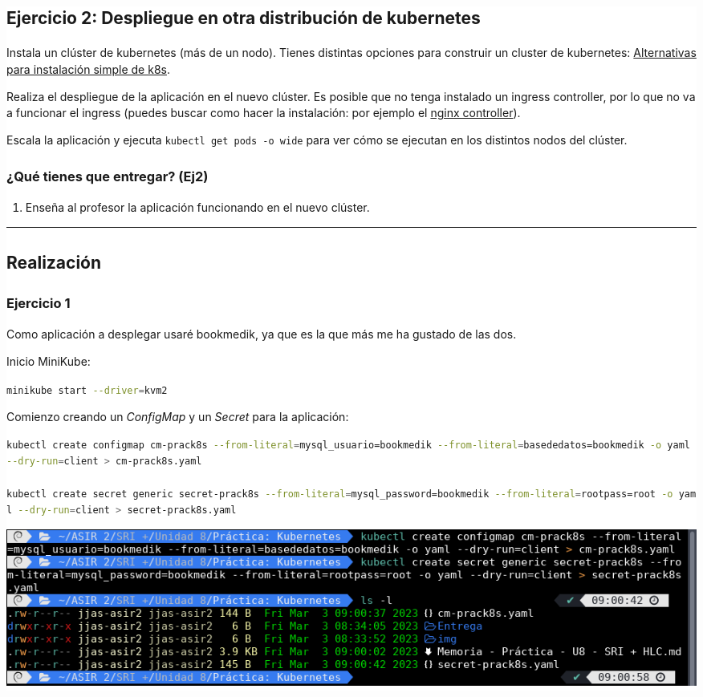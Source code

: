 ## **Ejercicio 2: Despliegue en otra distribución de kubernetes**

Instala un clúster de kubernetes (más de un nodo). Tienes distintas opciones para construir un cluster de kubernetes: [Alternativas para instalación simple de k8s](https://github.com/josedom24/curso_kubernetes_ies/blob/main/modulo2/alternativas.md).

Realiza el despliegue de la aplicación en el nuevo clúster. Es posible que no tenga instalado un ingress controller, por lo que no va a funcionar el ingress (puedes buscar como hacer la instalación: por ejemplo el [nginx controller](https://kubernetes.github.io/ingress-nginx/)).

Escala la aplicación y ejecuta `kubectl get pods -o wide` para ver cómo se ejecutan en los distintos nodos del clúster.

### **¿Qué tienes que entregar? (Ej2)**

1. Enseña al profesor la aplicación funcionando en el nuevo clúster.

---

## **Realización**

### **Ejercicio 1**

Como aplicación a desplegar usaré bookmedik, ya que es la que más me ha gustado de las dos.

Inicio MiniKube:

```bash
minikube start --driver=kvm2
```

Comienzo creando un *ConfigMap* y un *Secret* para la aplicación:

```bash
kubectl create configmap cm-prack8s --from-literal=mysql_usuario=bookmedik --from-literal=basededatos=bookmedik -o yaml --dry-run=client > cm-prack8s.yaml

kubectl create secret generic secret-prack8s --from-literal=mysql_password=bookmedik --from-literal=rootpass=root -o yaml --dry-run=client > secret-prack8s.yaml
```

![1](img/1.png)
